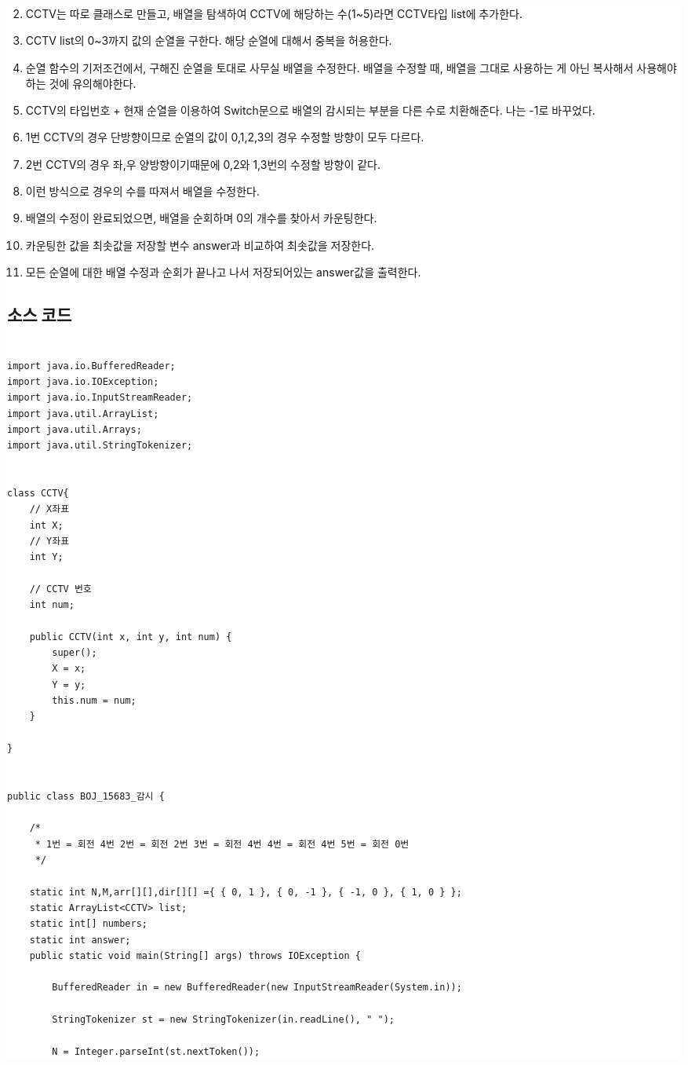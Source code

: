 2. CCTV는 따로 클래스로 만들고, 배열을 탐색하여 CCTV에 해당하는 수(1~5)라면 CCTV타입 list에 추가한다.

3. CCTV list의 0~3까지 값의 순열을 구한다. 해당 순열에 대해서 중복을 허용한다.

4. 순열 함수의 기저조건에서, 구해진 순열을 토대로 사무실 배열을 수정한다. 배열을 수정할 때, 배열을 그대로 사용하는 게 아닌 복사해서 사용해야 하는 것에 유의해야한다.

5. CCTV의 타입번호 + 현재 순열을 이용하여 Switch문으로 배열의 감시되는 부분을 다른 수로 치환해준다. 나는 -1로 바꾸었다.

6. 1번 CCTV의 경우 단방향이므로 순열의 값이 0,1,2,3의 경우 수정할 방향이 모두 다르다.

7. 2번 CCTV의 경우 좌,우 양방향이기때문에 0,2와 1,3번의 수정할 방향이 같다.

8. 이런 방식으로 경우의 수를 따져서 배열을 수정한다.

9. 배열의 수정이 완료되었으면, 배열을 순회하며 0의 개수를 찾아서 카운팅한다.

10. 카운팅한 값을 최솟값을 저장할 변수 answer과 비교하여 최솟값을 저장한다.

11. 모든 순열에 대한 배열 수정과 순회가 끝나고 나서 저장되어있는 answer값을 출력한다.

## 소스 코드

~~~

import java.io.BufferedReader;
import java.io.IOException;
import java.io.InputStreamReader;
import java.util.ArrayList;
import java.util.Arrays;
import java.util.StringTokenizer;


class CCTV{
	// X좌표
	int X;
	// Y좌표
	int Y;

	// CCTV 번호
	int num;

	public CCTV(int x, int y, int num) {
		super();
		X = x;
		Y = y;
		this.num = num;
	}

}


public class BOJ_15683_감시 {

	/*
	 * 1번 = 회전 4번 2번 = 회전 2번 3번 = 회전 4번 4번 = 회전 4번 5번 = 회전 0번
	 */

	static int N,M,arr[][],dir[][] ={ { 0, 1 }, { 0, -1 }, { -1, 0 }, { 1, 0 } };
	static ArrayList<CCTV> list;
	static int[] numbers;
	static int answer;
	public static void main(String[] args) throws IOException {

		BufferedReader in = new BufferedReader(new InputStreamReader(System.in));

		StringTokenizer st = new StringTokenizer(in.readLine(), " ");

		N = Integer.parseInt(st.nextToken());
~~~